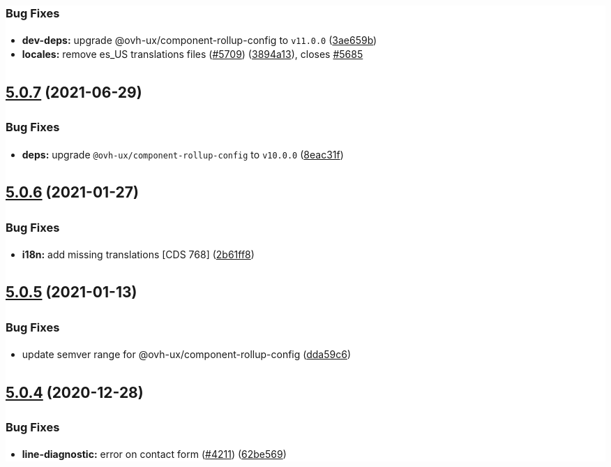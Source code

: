 
### Bug Fixes

* **dev-deps:** upgrade @ovh-ux/component-rollup-config to `v11.0.0` ([3ae659b](https://github.com/ovh/manager/commit/3ae659bea59244fd5660375b9dac52055cc374b0))
* **locales:** remove es_US translations files ([#5709](https://github.com/ovh/manager/issues/5709)) ([3894a13](https://github.com/ovh/manager/commit/3894a1388393ea08b51e08bbfda416e7746fc8ca)), closes [#5685](https://github.com/ovh/manager/issues/5685)



## [5.0.7](https://github.com/ovh/manager/compare/@ovh-ux/ng-ovh-line-diagnostics@5.0.6...@ovh-ux/ng-ovh-line-diagnostics@5.0.7) (2021-06-29)


### Bug Fixes

* **deps:** upgrade `@ovh-ux/component-rollup-config` to `v10.0.0` ([8eac31f](https://github.com/ovh/manager/commit/8eac31f81e46d1570c131cf55788d6435842ab6d))



## [5.0.6](https://github.com/ovh/manager/compare/@ovh-ux/ng-ovh-line-diagnostics@5.0.5...@ovh-ux/ng-ovh-line-diagnostics@5.0.6) (2021-01-27)


### Bug Fixes

* **i18n:** add missing translations [CDS 768] ([2b61ff8](https://github.com/ovh/manager/commit/2b61ff8d8042acb9db3344a36f05f930f3e66e63))



## [5.0.5](https://github.com/ovh/manager/compare/@ovh-ux/ng-ovh-line-diagnostics@5.0.4...@ovh-ux/ng-ovh-line-diagnostics@5.0.5) (2021-01-13)


### Bug Fixes

* update semver range for @ovh-ux/component-rollup-config ([dda59c6](https://github.com/ovh/manager/commit/dda59c6b71cb4ad9ab98f06a0bf995a7eb45a1d9))



## [5.0.4](https://github.com/ovh/manager/compare/@ovh-ux/ng-ovh-line-diagnostics@5.0.3...@ovh-ux/ng-ovh-line-diagnostics@5.0.4) (2020-12-28)


### Bug Fixes

* **line-diagnostic:** error on contact form ([#4211](https://github.com/ovh/manager/issues/4211)) ([62be569](https://github.com/ovh/manager/commit/62be569d4f125bf98c0a927277e5600bd69aa2ec))
